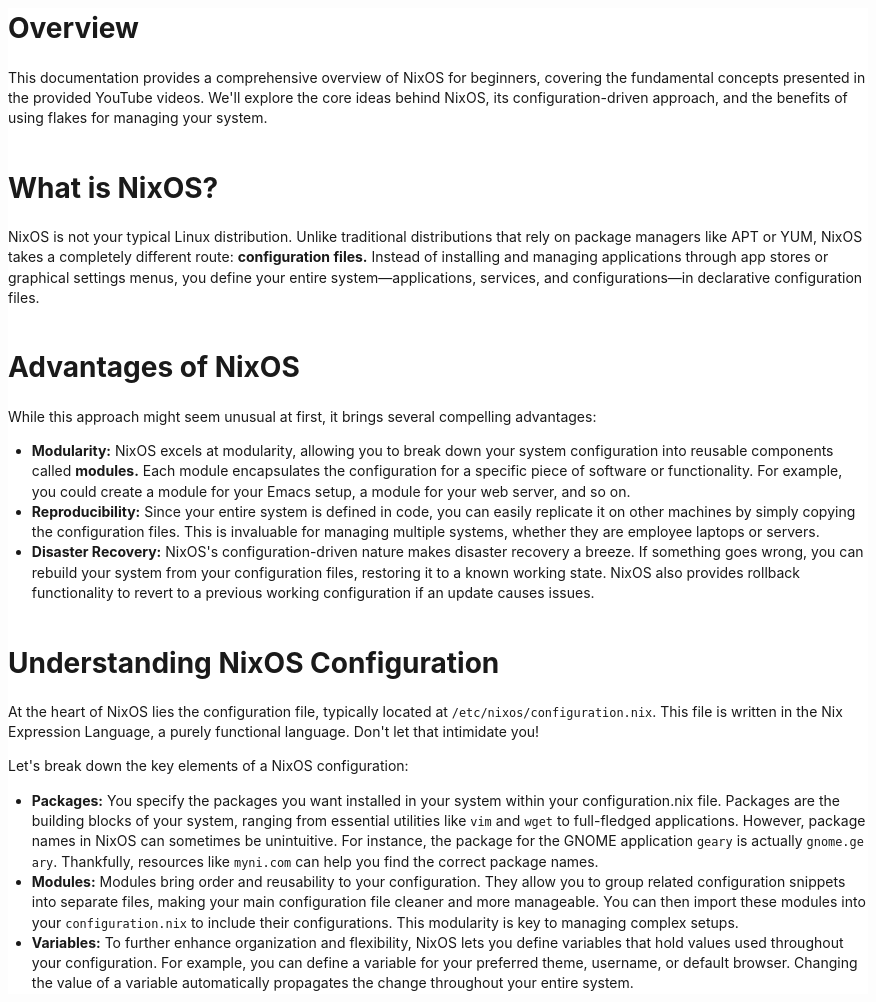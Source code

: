 # Overview
This documentation provides a comprehensive overview of NixOS for beginners, covering the fundamental concepts presented in the provided YouTube videos. We'll explore the core ideas behind NixOS, its configuration-driven approach, and the benefits of using flakes for managing your system.

# What is NixOS?

NixOS is not your typical Linux distribution. Unlike traditional distributions that rely on package managers like APT or YUM, NixOS takes a completely different route: **configuration files.** Instead of installing and managing applications through app stores or graphical settings menus, you define your entire system—applications, services, and configurations—in declarative configuration files.

# Advantages of NixOS

While this approach might seem unusual at first, it brings several compelling advantages:

- **Modularity:** NixOS excels at modularity, allowing you to break down your system configuration into reusable components called **modules.** Each module encapsulates the configuration for a specific piece of software or functionality. For example, you could create a module for your Emacs setup, a module for your web server, and so on.
- **Reproducibility:** Since your entire system is defined in code, you can easily replicate it on other machines by simply copying the configuration files. This is invaluable for managing multiple systems, whether they are employee laptops or servers.
- **Disaster Recovery:** NixOS's configuration-driven nature makes disaster recovery a breeze. If something goes wrong, you can rebuild your system from your configuration files, restoring it to a known working state. NixOS also provides rollback functionality to revert to a previous working configuration if an update causes issues.

# Understanding NixOS Configuration

At the heart of NixOS lies the configuration file, typically located at `/etc/nixos/configuration.nix`. This file is written in the Nix Expression Language, a purely functional language. Don't let that intimidate you!

Let's break down the key elements of a NixOS configuration:

- **Packages:** You specify the packages you want installed in your system within your configuration.nix file. Packages are the building blocks of your system, ranging from essential utilities like `vim` and `wget` to full-fledged applications. However, package names in NixOS can sometimes be unintuitive. For instance, the package for the GNOME application `geary` is actually `gnome.geary`. Thankfully, resources like `myni.com` can help you find the correct package names.
- **Modules:** Modules bring order and reusability to your configuration. They allow you to group related configuration snippets into separate files, making your main configuration file cleaner and more manageable. You can then import these modules into your `configuration.nix` to include their configurations. This modularity is key to managing complex setups.
- **Variables:** To further enhance organization and flexibility, NixOS lets you define variables that hold values used throughout your configuration. For example, you can define a variable for your preferred theme, username, or default browser. Changing the value of a variable automatically propagates the change throughout your entire system.

